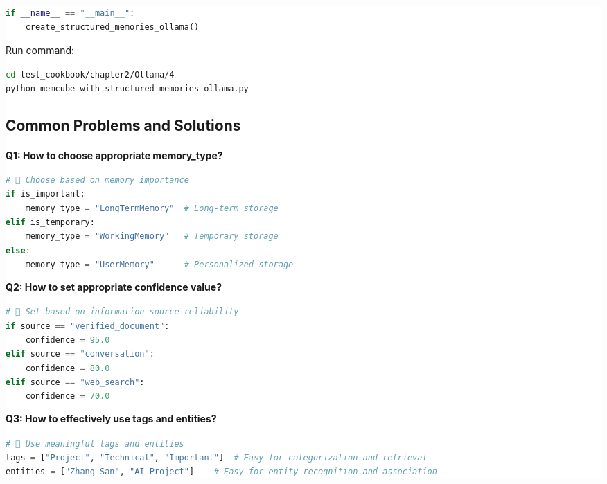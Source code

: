 ```python
if __name__ == "__main__":
    create_structured_memories_ollama() 
```

Run command:

```bash
cd test_cookbook/chapter2/Ollama/4
python memcube_with_structured_memories_ollama.py
```

## Common Problems and Solutions

**Q1: How to choose appropriate memory_type?**

```python
# 🔧 Choose based on memory importance
if is_important:
    memory_type = "LongTermMemory"  # Long-term storage
elif is_temporary:
    memory_type = "WorkingMemory"   # Temporary storage
else:
    memory_type = "UserMemory"      # Personalized storage
```

**Q2: How to set appropriate confidence value?**

```python
# 🔧 Set based on information source reliability
if source == "verified_document":
    confidence = 95.0
elif source == "conversation":
    confidence = 80.0
elif source == "web_search":
    confidence = 70.0
```

**Q3: How to effectively use tags and entities?**

```python
# 🔧 Use meaningful tags and entities
tags = ["Project", "Technical", "Important"]  # Easy for categorization and retrieval
entities = ["Zhang San", "AI Project"]    # Easy for entity recognition and association
``` 